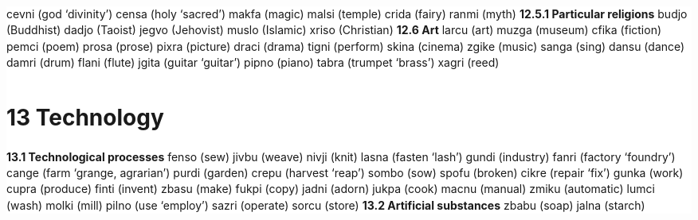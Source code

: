 cevni (god ‘divinity’)
censa (holy ‘sacred’)
makfa (magic)
malsi (temple)
crida (fairy)
ranmi (myth)
**12.5.1 Particular religions**
budjo (Buddhist)
dadjo (Taoist)
jegvo (Jehovist)
muslo (Islamic)
xriso (Christian)
**12.6 Art**
larcu (art)
muzga (museum)
cfika (fiction)
pemci (poem)
prosa (prose)
pixra (picture)
draci (drama)
tigni (perform)
skina (cinema)
zgike (music)
sanga (sing)
dansu (dance)
damri (drum)
flani (flute)
jgita (guitar ‘guitar’)
pipno (piano)
tabra (trumpet ‘brass’)
xagri (reed)
# 13  Technology
**13.1 Technological processes**
fenso (sew)
jivbu (weave)
nivji (knit)
lasna (fasten ‘lash’)
gundi (industry)
fanri (factory ‘foundry’)
cange (farm ‘grange, agrarian’)
purdi (garden)
crepu (harvest ‘reap’)
sombo (sow)
spofu (broken)
cikre (repair ‘fix’)
gunka (work)
cupra (produce)
finti (invent)
zbasu (make)
fukpi (copy)
jadni (adorn)
jukpa (cook)
macnu (manual)
zmiku (automatic)
lumci (wash)
molki (mill)
pilno (use ‘employ’)
sazri (operate)
sorcu (store)
**13.2 Artificial substances**
zbabu (soap)
jalna (starch)